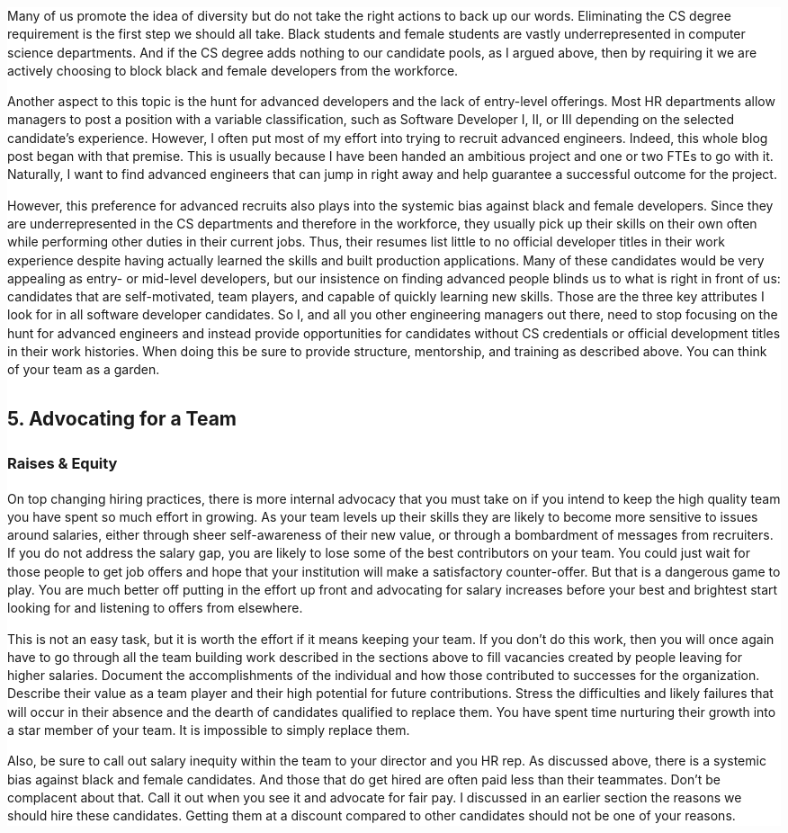 Many of us promote the idea of diversity but do not take the right actions to back up our words. Eliminating the CS degree requirement is the first step we should all take. Black students and female students are vastly underrepresented in computer science departments. And if the CS degree adds nothing to our candidate pools, as I argued above, then by requiring it we are actively choosing to block black and female developers from the workforce. 

Another aspect to this topic is the hunt for advanced developers and the lack of entry-level offerings. Most HR departments allow managers to post a position with a variable classification, such as Software Developer I, II, or III depending on the selected candidate’s experience. However, I often put most of my effort into trying to recruit advanced engineers. Indeed, this whole blog post began with that premise. This is usually because I have been handed an ambitious project and one or two FTEs to go with it. Naturally, I want to find advanced engineers that can jump in right away and help guarantee a successful outcome for the project.

However, this preference for advanced recruits also plays into the systemic bias against black and female developers. Since they are underrepresented in the CS departments and therefore in the workforce, they usually pick up their skills on their own often while performing other duties in their current jobs. Thus, their resumes list little to no official developer titles in their work experience despite having actually learned the skills and built production applications. Many of these candidates would be very appealing as entry- or mid-level developers, but our insistence on finding advanced people blinds us to what is right in front of us: candidates that are self-motivated, team players, and capable of quickly learning new skills. Those are the three key attributes I look for in all software developer candidates. So I, and all you other engineering managers out there, need to stop focusing on the hunt for advanced engineers and instead provide opportunities for candidates without CS credentials or official development titles in their work histories. When doing this be sure to provide structure, mentorship, and training as described above. You can think of your team as a garden. 

## 5. Advocating for a Team

### Raises & Equity

On top changing hiring practices, there is more internal advocacy that you must take on if you intend to keep the high quality team you have spent so much effort in growing. As your team levels up their skills they are likely to become more sensitive to issues around salaries, either through sheer self-awareness of their new value, or through a bombardment of messages from recruiters. If you do not address the salary gap, you are likely to lose some of the best contributors on your team. You could just wait for those people to get job offers and hope that your institution will make a satisfactory counter-offer. But that is a dangerous game to play. You are much better off putting in the effort up front and advocating for salary increases before your best and brightest start looking for and listening to offers from elsewhere. 

This is not an easy task, but it is worth the effort if it means keeping your team. If you don’t do this work, then you will once again have to go through all the team building work described in the sections above to fill vacancies created by people leaving for higher salaries. Document the accomplishments of the individual and how those contributed to successes for the organization. Describe their value as a team player and their high potential for future contributions. Stress the difficulties and likely failures that will occur in their absence and the dearth of candidates qualified to replace them. You have spent time nurturing their growth into a star member of your team. It is impossible to simply replace them.

Also, be sure to call out salary inequity within the team to your director and you HR rep. As discussed above, there is a systemic bias against black and female candidates. And those that do get hired are often paid less than their teammates. Don’t be complacent about that. Call it out when you see it and advocate for fair pay. I discussed in an earlier section the reasons we should hire these candidates. Getting them at a discount compared to other candidates should not be one of your reasons. 

